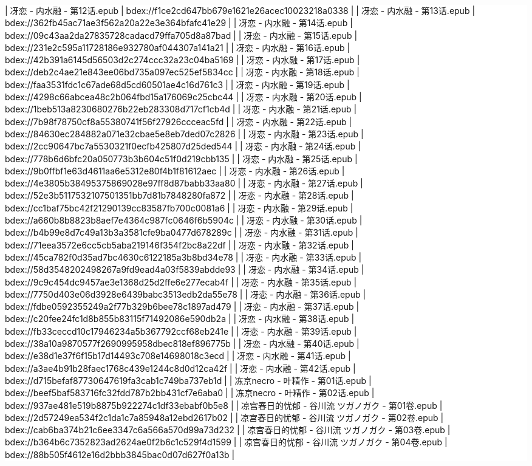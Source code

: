 | 冴恋 - 内水融 - 第12话.epub | bdex://f1ce2cd647bb679e1621e26acec10023218a0338 |
| 冴恋 - 内水融 - 第13话.epub | bdex://362fb45ac71ae3f562a20a22e3e364bfafc41e29 |
| 冴恋 - 内水融 - 第14话.epub | bdex://09c43aa2da27835728cadacd79ffa705d8a87bad |
| 冴恋 - 内水融 - 第15话.epub | bdex://231e2c595a11728186e932780af044307a141a21 |
| 冴恋 - 内水融 - 第16话.epub | bdex://42b391a6145d56503d2c274ccc32a23c04ba5169 |
| 冴恋 - 内水融 - 第17话.epub | bdex://deb2c4ae21e843ee06bd735a097ec525ef5834cc |
| 冴恋 - 内水融 - 第18话.epub | bdex://faa3531fdc1c67ade68d5cd60501ae4c16d761c3 |
| 冴恋 - 内水融 - 第19话.epub | bdex://4298c66abcea48c2b064fbd15a176069c25cbc44 |
| 冴恋 - 内水融 - 第20话.epub | bdex://1beb513a8230680276b22eb283308d717cf1cb4d |
| 冴恋 - 内水融 - 第21话.epub | bdex://7b98f78750cf8a55380741f56f27926ccceac5fd |
| 冴恋 - 内水融 - 第22话.epub | bdex://84630ec284882a071e32cbae5e8eb7ded07c2826 |
| 冴恋 - 内水融 - 第23话.epub | bdex://2cc90647bc7a5530321f0ecfb425807d25ded544 |
| 冴恋 - 内水融 - 第24话.epub | bdex://778b6d6bfc20a050773b3b604c51f0d219cbb135 |
| 冴恋 - 内水融 - 第25话.epub | bdex://9b0ffbf1e63d4611aa6e5312e80f4b1f81612aec |
| 冴恋 - 内水融 - 第26话.epub | bdex://4e3805b38495375869028e97ff8d87babb33aa80 |
| 冴恋 - 内水融 - 第27话.epub | bdex://52e3b5117532107501351bb7d81b7848280fa872 |
| 冴恋 - 内水融 - 第28话.epub | bdex://cc1baf75bc42f21290139cc83587fb700c0081a6 |
| 冴恋 - 内水融 - 第29话.epub | bdex://a660b8b8823b8aef7e4364c987fc0646f6b5904c |
| 冴恋 - 内水融 - 第30话.epub | bdex://b4b99e8d7c49a13b3a3581cfe9ba0477d678289c |
| 冴恋 - 内水融 - 第31话.epub | bdex://71eea3572e6cc5cb5aba219146f354f2bc8a22df |
| 冴恋 - 内水融 - 第32话.epub | bdex://45ca782f0d35ad7bc4630c6122185a3b8bd34e78 |
| 冴恋 - 内水融 - 第33话.epub | bdex://58d3548202498267a9fd9ead4a03f5839abdde93 |
| 冴恋 - 内水融 - 第34话.epub | bdex://9c9c454dc9457ae3e1368d25d2ffe6e277ecab4f |
| 冴恋 - 内水融 - 第35话.epub | bdex://7750d403e06d3928e6439babc3513edb2da55e78 |
| 冴恋 - 内水融 - 第36话.epub | bdex://fdbe0592355249a2f77b329b6bee78c1897ad479 |
| 冴恋 - 内水融 - 第37话.epub | bdex://c20fee24fc1d8b855b83115f71492086e590db2a |
| 冴恋 - 内水融 - 第38话.epub | bdex://fb33ceccd10c17946234a5b367792ccf68eb241e |
| 冴恋 - 内水融 - 第39话.epub | bdex://38a10a9870577f2690995958dbec818ef896775b |
| 冴恋 - 内水融 - 第40话.epub | bdex://e38d1e37f6f15b17d14493c708e14698018c3ecd |
| 冴恋 - 内水融 - 第41话.epub | bdex://a3ae4b91b28faec1768c439e1244c8d0d12ca42f |
| 冴恋 - 内水融 - 第42话.epub | bdex://d715befaf87730647619fa3cab1c749ba737eb1d |
| 冻京necro - 叶精作 - 第01话.epub | bdex://beef5baf583716fc32fdd787b2bb431cf7e6aba0 |
| 冻京necro - 叶精作 - 第02话.epub | bdex://937ae481e519b8875b922274c1df33ebabf0b5e8 |
| 凉宫春日的忧郁 - 谷川流 ツガノガク - 第01卷.epub | bdex://2d57249ea534f2c1da1c7a85948a12ebd2617b02 |
| 凉宫春日的忧郁 - 谷川流 ツガノガク - 第02卷.epub | bdex://cab6ba374b21c6ee3347c6a566a570d99a73d232 |
| 凉宫春日的忧郁 - 谷川流 ツガノガク - 第03卷.epub | bdex://b364b6c7352823ad2624ae0f2b6c1c529f4d1599 |
| 凉宫春日的忧郁 - 谷川流 ツガノガク - 第04卷.epub | bdex://88b505f4612e16d2bbb3845bac0d07d627f0a13b |
